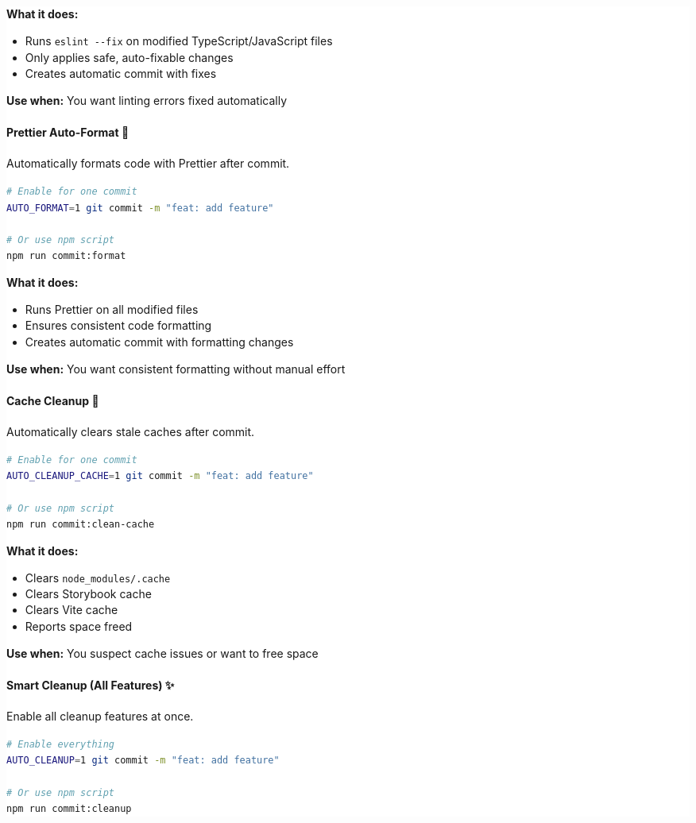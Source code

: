 **What it does:**
- Runs `eslint --fix` on modified TypeScript/JavaScript files
- Only applies safe, auto-fixable changes
- Creates automatic commit with fixes

**Use when:** You want linting errors fixed automatically

#### **Prettier Auto-Format** 🎨

Automatically formats code with Prettier after commit.

```bash
# Enable for one commit
AUTO_FORMAT=1 git commit -m "feat: add feature"

# Or use npm script
npm run commit:format
```

**What it does:**
- Runs Prettier on all modified files
- Ensures consistent code formatting
- Creates automatic commit with formatting changes

**Use when:** You want consistent formatting without manual effort

#### **Cache Cleanup** 🧹

Automatically clears stale caches after commit.

```bash
# Enable for one commit
AUTO_CLEANUP_CACHE=1 git commit -m "feat: add feature"

# Or use npm script
npm run commit:clean-cache
```

**What it does:**
- Clears `node_modules/.cache`
- Clears Storybook cache
- Clears Vite cache
- Reports space freed

**Use when:** You suspect cache issues or want to free space

#### **Smart Cleanup (All Features)** ✨

Enable all cleanup features at once.

```bash
# Enable everything
AUTO_CLEANUP=1 git commit -m "feat: add feature"

# Or use npm script
npm run commit:cleanup
```
